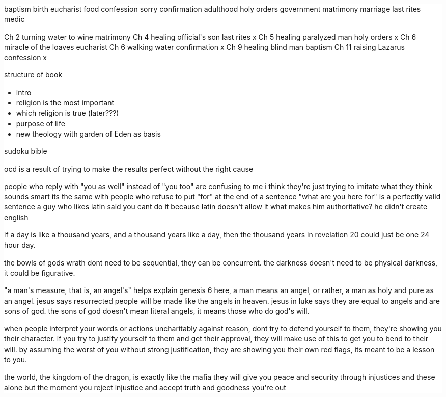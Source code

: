 baptism		birth
eucharist	food
confession	sorry
confirmation	adulthood
holy orders	government
matrimony	marriage
last rites	medic

Ch 2	turning water to wine	matrimony
Ch 4	healing official's son	last rites	x
Ch 5	healing paralyzed man	holy orders	x
Ch 6	miracle of the loaves	eucharist
Ch 6	walking water		confirmation	x
Ch 9	healing blind man	baptism
Ch 11	raising Lazarus		confession	x

structure of book
- intro
- religion is the most important
- which religion is true (later???)
- purpose of life
- new theology with garden of Eden as basis

sudoku bible

ocd is a result of trying to make the results perfect without the right cause

people who reply with "you as well" instead of "you too" are confusing to me
i think they're just trying to imitate what they think sounds smart
its the same with people who refuse to put "for" at the end of a sentence
"what are you here for" is a perfectly valid sentence
a guy who likes latin said you cant do it because latin doesn't allow it
what makes him authoritative? he didn't create english

if a day is like a thousand years, and a thousand years like a day,
then the thousand years in revelation 20 could just be one 24 hour day.

the bowls of gods wrath dont need to be sequential, they can be concurrent.
the darkness doesn't need to be physical darkness, it could be figurative.

"a man's measure, that is, an angel's" helps explain genesis 6
here, a man means an angel, or rather, a man as holy and pure as an angel.
jesus says resurrected people will be made like the angels in heaven.
jesus in luke says they are equal to angels and are sons of god.
the sons of god doesn't mean literal angels, it means those who do god's will.

when people interpret your words or actions uncharitably against reason,
dont try to defend yourself to them, they're showing you their character.
if you try to justify yourself to them and get their approval,
they will make use of this to get you to bend to their will.
by assuming the worst of you without strong justification,
they are showing you their own red flags, its meant to be a lesson to you.

the world, the kingdom of the dragon, is exactly like the mafia
they will give you peace and security through injustices and these alone
but the moment you reject injustice and accept truth and goodness you're out
